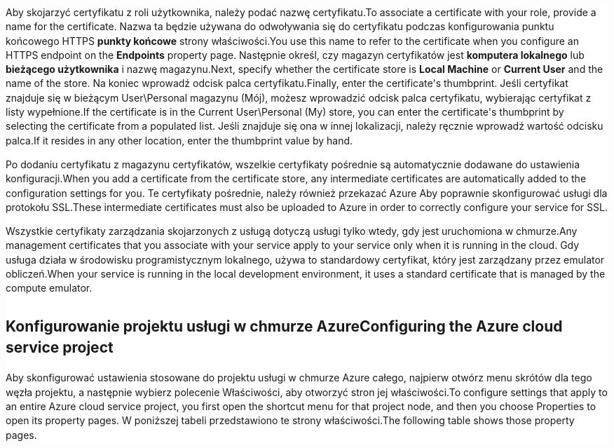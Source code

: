 <span data-ttu-id="73fbf-170">Aby skojarzyć certyfikatu z roli użytkownika, należy podać nazwę certyfikatu.</span><span class="sxs-lookup"><span data-stu-id="73fbf-170">To associate a certificate with your role, provide a name for the certificate.</span></span> <span data-ttu-id="73fbf-171">Nazwa ta będzie używana do odwoływania się do certyfikatu podczas konfigurowania punktu końcowego HTTPS **punkty końcowe** strony właściwości.</span><span class="sxs-lookup"><span data-stu-id="73fbf-171">You use this name to refer to the certificate when you configure an HTTPS endpoint on the **Endpoints** property page.</span></span> <span data-ttu-id="73fbf-172">Następnie określ, czy magazyn certyfikatów jest **komputera lokalnego** lub **bieżącego użytkownika** i nazwę magazynu.</span><span class="sxs-lookup"><span data-stu-id="73fbf-172">Next, specify whether the certificate store is **Local Machine** or **Current User** and the name of the store.</span></span> <span data-ttu-id="73fbf-173">Na koniec wprowadź odcisk palca certyfikatu.</span><span class="sxs-lookup"><span data-stu-id="73fbf-173">Finally, enter the certificate's thumbprint.</span></span> <span data-ttu-id="73fbf-174">Jeśli certyfikat znajduje się w bieżącym User\Personal magazynu (Mój), możesz wprowadzić odcisk palca certyfikatu, wybierając certyfikat z listy wypełnione.</span><span class="sxs-lookup"><span data-stu-id="73fbf-174">If the certificate is in the Current User\Personal (My) store, you can enter the certificate's thumbprint by selecting the certificate from a populated list.</span></span> <span data-ttu-id="73fbf-175">Jeśli znajduje się ona w innej lokalizacji, należy ręcznie wprowadź wartość odcisku palca.</span><span class="sxs-lookup"><span data-stu-id="73fbf-175">If it resides in any other location, enter the thumbprint value by hand.</span></span>

<span data-ttu-id="73fbf-176">Po dodaniu certyfikatu z magazynu certyfikatów, wszelkie certyfikaty pośrednie są automatycznie dodawane do ustawienia konfiguracji.</span><span class="sxs-lookup"><span data-stu-id="73fbf-176">When you add a certificate from the certificate store, any intermediate certificates are automatically added to the configuration settings for you.</span></span> <span data-ttu-id="73fbf-177">Te certyfikaty pośrednie, należy również przekazać Azure Aby poprawnie skonfigurować usługi dla protokołu SSL.</span><span class="sxs-lookup"><span data-stu-id="73fbf-177">These intermediate certificates must also be uploaded to Azure in order to correctly configure your service for SSL.</span></span>

<span data-ttu-id="73fbf-178">Wszystkie certyfikaty zarządzania skojarzonych z usługą dotyczą usługi tylko wtedy, gdy jest uruchomiona w chmurze.</span><span class="sxs-lookup"><span data-stu-id="73fbf-178">Any management certificates that you associate with your service apply to your service only when it is running in the cloud.</span></span> <span data-ttu-id="73fbf-179">Gdy usługa działa w środowisku programistycznym lokalnego, używa to standardowy certyfikat, który jest zarządzany przez emulator obliczeń.</span><span class="sxs-lookup"><span data-stu-id="73fbf-179">When your service is running in the local development environment, it uses a standard certificate that is managed by the compute emulator.</span></span>

## <a name="configuring-the-azure-cloud-service-project"></a><span data-ttu-id="73fbf-180">Konfigurowanie projektu usługi w chmurze Azure</span><span class="sxs-lookup"><span data-stu-id="73fbf-180">Configuring the Azure cloud service project</span></span>
<span data-ttu-id="73fbf-181">Aby skonfigurować ustawienia stosowane do projektu usługi w chmurze Azure całego, najpierw otwórz menu skrótów dla tego węzła projektu, a następnie wybierz polecenie Właściwości, aby otworzyć stron jej właściwości.</span><span class="sxs-lookup"><span data-stu-id="73fbf-181">To configure settings that apply to an entire Azure cloud service project, you first open the shortcut menu for that project node, and then you choose Properties to open its property pages.</span></span> <span data-ttu-id="73fbf-182">W poniższej tabeli przedstawiono te strony właściwości.</span><span class="sxs-lookup"><span data-stu-id="73fbf-182">The following table shows those property pages.</span></span>
